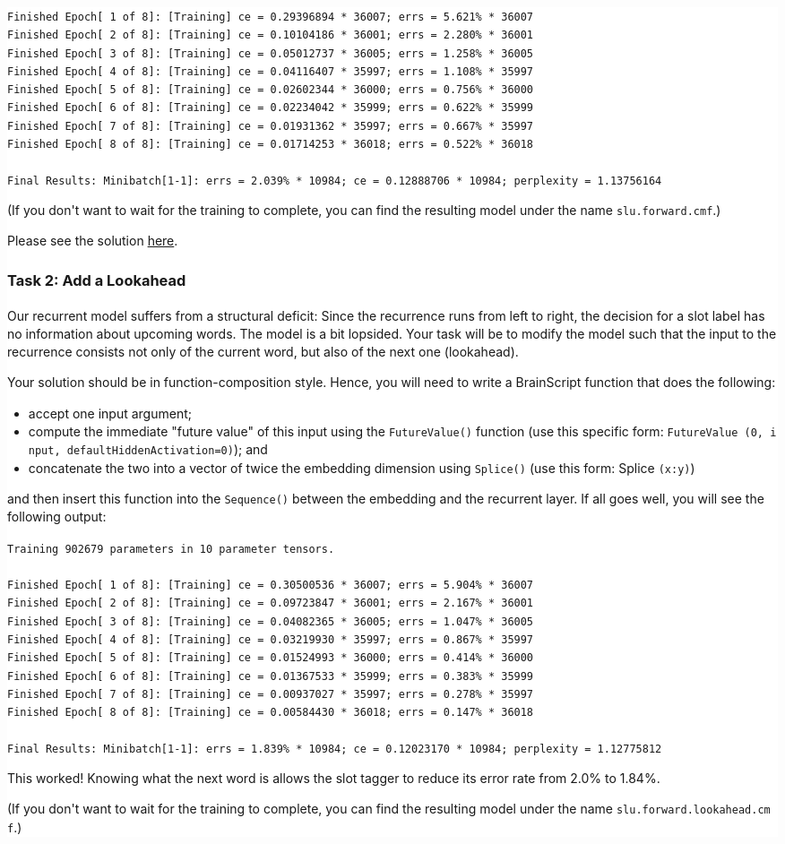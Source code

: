     Finished Epoch[ 1 of 8]: [Training] ce = 0.29396894 * 36007; errs = 5.621% * 36007 
    Finished Epoch[ 2 of 8]: [Training] ce = 0.10104186 * 36001; errs = 2.280% * 36001
    Finished Epoch[ 3 of 8]: [Training] ce = 0.05012737 * 36005; errs = 1.258% * 36005
    Finished Epoch[ 4 of 8]: [Training] ce = 0.04116407 * 35997; errs = 1.108% * 35997
    Finished Epoch[ 5 of 8]: [Training] ce = 0.02602344 * 36000; errs = 0.756% * 36000
    Finished Epoch[ 6 of 8]: [Training] ce = 0.02234042 * 35999; errs = 0.622% * 35999
    Finished Epoch[ 7 of 8]: [Training] ce = 0.01931362 * 35997; errs = 0.667% * 35997
    Finished Epoch[ 8 of 8]: [Training] ce = 0.01714253 * 36018; errs = 0.522% * 36018

    Final Results: Minibatch[1-1]: errs = 2.039% * 10984; ce = 0.12888706 * 10984; perplexity = 1.13756164

(If you don't want to wait for the training to complete, you can find
the resulting model under the name `slu.forward.cmf`.)

Please see the solution [here](#solution-1-adding-batch-normalization).

### Task 2: Add a Lookahead 

Our recurrent model suffers from a structural deficit:
Since the recurrence runs from left to right, the decision for a slot label
has no information about upcoming words. The model is a bit lopsided.
Your task will be to modify the model such that
the input to the recurrence consists not only of the current word, but also of the next one
(lookahead).

Your solution should be in function-composition style.
Hence, you will need to write a BrainScript function that does the following:

* accept one input argument;
* compute the immediate "future value" of this input using the `FutureValue()` function (use this specific form: `FutureValue (0, input, defaultHiddenActivation=0)`); and
* concatenate the two into a vector of twice the embedding dimension using `Splice()` (use this form: Splice `(x:y)`)

and then insert this function into the `Sequence()` between the embedding and the recurrent layer.
If all goes well, you will see the following output:

    Training 902679 parameters in 10 parameter tensors.

    Finished Epoch[ 1 of 8]: [Training] ce = 0.30500536 * 36007; errs = 5.904% * 36007
    Finished Epoch[ 2 of 8]: [Training] ce = 0.09723847 * 36001; errs = 2.167% * 36001
    Finished Epoch[ 3 of 8]: [Training] ce = 0.04082365 * 36005; errs = 1.047% * 36005
    Finished Epoch[ 4 of 8]: [Training] ce = 0.03219930 * 35997; errs = 0.867% * 35997
    Finished Epoch[ 5 of 8]: [Training] ce = 0.01524993 * 36000; errs = 0.414% * 36000
    Finished Epoch[ 6 of 8]: [Training] ce = 0.01367533 * 35999; errs = 0.383% * 35999
    Finished Epoch[ 7 of 8]: [Training] ce = 0.00937027 * 35997; errs = 0.278% * 35997
    Finished Epoch[ 8 of 8]: [Training] ce = 0.00584430 * 36018; errs = 0.147% * 36018

    Final Results: Minibatch[1-1]: errs = 1.839% * 10984; ce = 0.12023170 * 10984; perplexity = 1.12775812

This worked! Knowing what the next word is allows the slot tagger to reduce its
error rate from 2.0% to 1.84%.

(If you don't want to wait for the training to complete, you can find
the resulting model under the name `slu.forward.lookahead.cmf`.)
